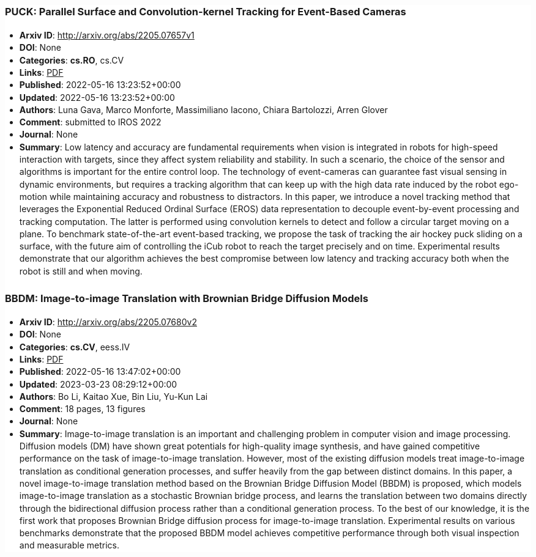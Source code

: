 

### PUCK: Parallel Surface and Convolution-kernel Tracking for Event-Based Cameras
- **Arxiv ID**: http://arxiv.org/abs/2205.07657v1
- **DOI**: None
- **Categories**: **cs.RO**, cs.CV
- **Links**: [PDF](http://arxiv.org/pdf/2205.07657v1)
- **Published**: 2022-05-16 13:23:52+00:00
- **Updated**: 2022-05-16 13:23:52+00:00
- **Authors**: Luna Gava, Marco Monforte, Massimiliano Iacono, Chiara Bartolozzi, Arren Glover
- **Comment**: submitted to IROS 2022
- **Journal**: None
- **Summary**: Low latency and accuracy are fundamental requirements when vision is integrated in robots for high-speed interaction with targets, since they affect system reliability and stability. In such a scenario, the choice of the sensor and algorithms is important for the entire control loop. The technology of event-cameras can guarantee fast visual sensing in dynamic environments, but requires a tracking algorithm that can keep up with the high data rate induced by the robot ego-motion while maintaining accuracy and robustness to distractors. In this paper, we introduce a novel tracking method that leverages the Exponential Reduced Ordinal Surface (EROS) data representation to decouple event-by-event processing and tracking computation. The latter is performed using convolution kernels to detect and follow a circular target moving on a plane. To benchmark state-of-the-art event-based tracking, we propose the task of tracking the air hockey puck sliding on a surface, with the future aim of controlling the iCub robot to reach the target precisely and on time. Experimental results demonstrate that our algorithm achieves the best compromise between low latency and tracking accuracy both when the robot is still and when moving.



### BBDM: Image-to-image Translation with Brownian Bridge Diffusion Models
- **Arxiv ID**: http://arxiv.org/abs/2205.07680v2
- **DOI**: None
- **Categories**: **cs.CV**, eess.IV
- **Links**: [PDF](http://arxiv.org/pdf/2205.07680v2)
- **Published**: 2022-05-16 13:47:02+00:00
- **Updated**: 2023-03-23 08:29:12+00:00
- **Authors**: Bo Li, Kaitao Xue, Bin Liu, Yu-Kun Lai
- **Comment**: 18 pages, 13 figures
- **Journal**: None
- **Summary**: Image-to-image translation is an important and challenging problem in computer vision and image processing. Diffusion models (DM) have shown great potentials for high-quality image synthesis, and have gained competitive performance on the task of image-to-image translation. However, most of the existing diffusion models treat image-to-image translation as conditional generation processes, and suffer heavily from the gap between distinct domains. In this paper, a novel image-to-image translation method based on the Brownian Bridge Diffusion Model (BBDM) is proposed, which models image-to-image translation as a stochastic Brownian bridge process, and learns the translation between two domains directly through the bidirectional diffusion process rather than a conditional generation process. To the best of our knowledge, it is the first work that proposes Brownian Bridge diffusion process for image-to-image translation. Experimental results on various benchmarks demonstrate that the proposed BBDM model achieves competitive performance through both visual inspection and measurable metrics.
